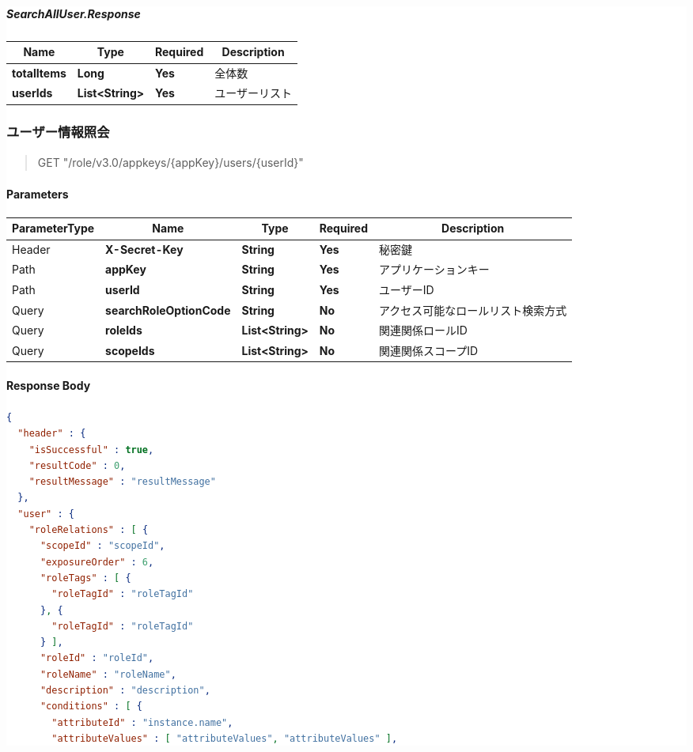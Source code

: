 

##### SearchAllUser.Response


| Name | Type | Required | Description | 
|------------ | ------------- | ------------- | ------------ |
|   **totalItems** | **Long**| **Yes** | 全体数 |
|   **userIds** | **List&lt;String>**| **Yes** | ユーザーリスト |











<a name="getUser"></a>
### **ユーザー情報照会**
> GET "/role/v3.0/appkeys/{appKey}/users/{userId}"

#### Parameters



| ParameterType | Name | Type | Required | Description  | 
|------------- |------------- | ------------- | ------------- | ------------- | 
|  Header |**X-Secret-Key** | **String**| **Yes** | 秘密鍵 | 
|  Path |**appKey** | **String**| **Yes** | アプリケーションキー | 
|  Path |**userId** | **String**| **Yes** | ユーザーID | 
|  Query |**searchRoleOptionCode** | **String**| **No** | アクセス可能なロールリスト検索方式 | [optional] [default to null] [enum: DIRECT_ROLE, INDIRECT_ROLE] |
|  Query |**roleIds** |  **List&lt;String>**| **No** | 関連関係ロールID |
|  Query |**scopeIds** |  **List&lt;String>**| **No** | 関連関係スコープID |










#### Response Body

```json
{
  "header" : {
    "isSuccessful" : true,
    "resultCode" : 0,
    "resultMessage" : "resultMessage"
  },
  "user" : {
    "roleRelations" : [ {
      "scopeId" : "scopeId",
      "exposureOrder" : 6,
      "roleTags" : [ {
        "roleTagId" : "roleTagId"
      }, {
        "roleTagId" : "roleTagId"
      } ],
      "roleId" : "roleId",
      "roleName" : "roleName",
      "description" : "description",
      "conditions" : [ {
        "attributeId" : "instance.name",
        "attributeValues" : [ "attributeValues", "attributeValues" ],
```
